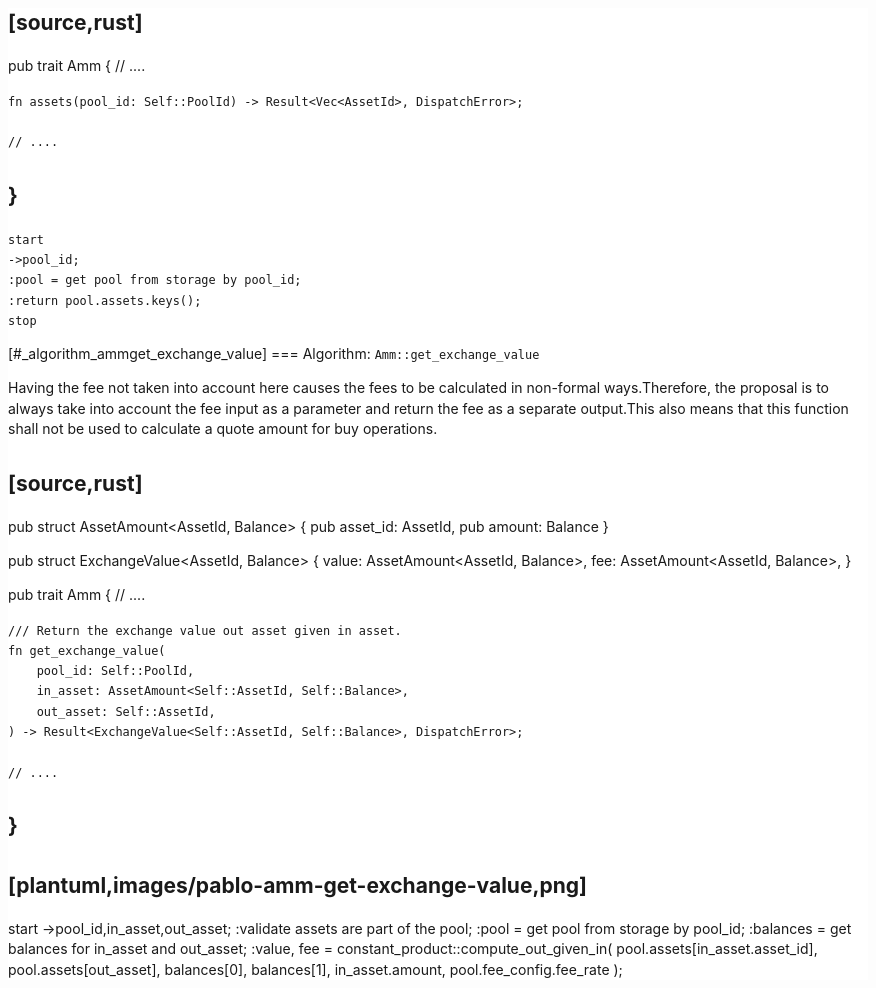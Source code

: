 [source,rust]
----
pub trait Amm {
    // ....

    fn assets(pool_id: Self::PoolId) -> Result<Vec<AssetId>, DispatchError>;

    // ....
}
----

```mermaid
start
->pool_id;
:pool = get pool from storage by pool_id;
:return pool.assets.keys();
stop
```

[#_algorithm_ammget_exchange_value]
=== Algorithm: `Amm::get_exchange_value`

Having the fee not taken into account here causes the fees to be calculated in non-formal ways.Therefore, the proposal is to always take into account the fee input as a parameter and return the fee as a separate output.This also means that this function shall not be used to calculate a quote amount for buy operations.

[source,rust]
----
pub struct AssetAmount<AssetId, Balance> {
    pub asset_id: AssetId,
    pub amount: Balance
}

pub struct ExchangeValue<AssetId, Balance> {
    value: AssetAmount<AssetId, Balance>,
    fee: AssetAmount<AssetId, Balance>,
}

pub trait Amm {
    // ....

    /// Return the exchange value out asset given in asset.
    fn get_exchange_value(
        pool_id: Self::PoolId,
        in_asset: AssetAmount<Self::AssetId, Self::Balance>,
        out_asset: Self::AssetId,
    ) -> Result<ExchangeValue<Self::AssetId, Self::Balance>, DispatchError>;

    // ....
}
----

[plantuml,images/pablo-amm-get-exchange-value,png]
----
start
->pool_id,in_asset,out_asset;
:validate assets are part of the pool;
:pool = get pool from storage by pool_id;
:balances = get balances for in_asset and out_asset;
:value, fee = constant_product::compute_out_given_in(
pool.assets[in_asset.asset_id],
pool.assets[out_asset],
balances[0],
balances[1],
in_asset.amount,
pool.fee_config.fee_rate
);